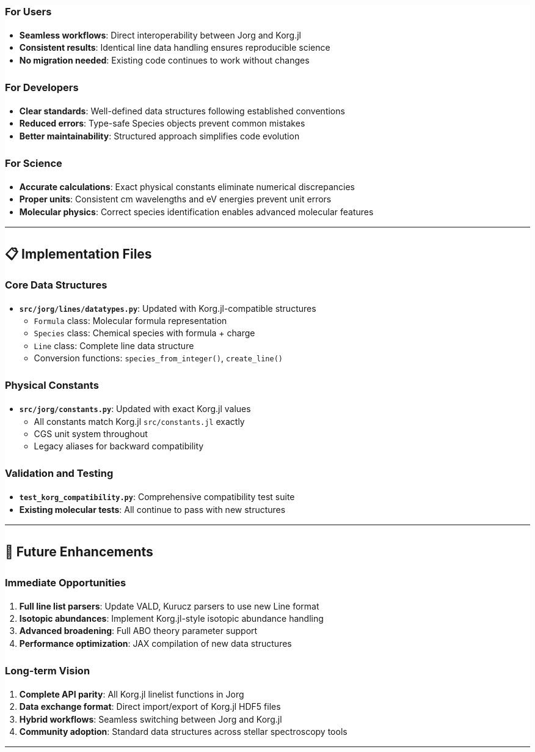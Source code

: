### **For Users**
- **Seamless workflows**: Direct interoperability between Jorg and Korg.jl
- **Consistent results**: Identical line data handling ensures reproducible science
- **No migration needed**: Existing code continues to work without changes

### **For Developers**
- **Clear standards**: Well-defined data structures following established conventions  
- **Reduced errors**: Type-safe Species objects prevent common mistakes
- **Better maintainability**: Structured approach simplifies code evolution

### **For Science**
- **Accurate calculations**: Exact physical constants eliminate numerical discrepancies
- **Proper units**: Consistent cm wavelengths and eV energies prevent unit errors
- **Molecular physics**: Correct species identification enables advanced molecular features

---

## 📋 **Implementation Files**

### **Core Data Structures**
- **`src/jorg/lines/datatypes.py`**: Updated with Korg.jl-compatible structures
  - `Formula` class: Molecular formula representation
  - `Species` class: Chemical species with formula + charge
  - `Line` class: Complete line data structure
  - Conversion functions: `species_from_integer()`, `create_line()`

### **Physical Constants**  
- **`src/jorg/constants.py`**: Updated with exact Korg.jl values
  - All constants match Korg.jl `src/constants.jl` exactly
  - CGS unit system throughout
  - Legacy aliases for backward compatibility

### **Validation and Testing**
- **`test_korg_compatibility.py`**: Comprehensive compatibility test suite
- **Existing molecular tests**: All continue to pass with new structures

---

## 🔮 **Future Enhancements**

### **Immediate Opportunities**
1. **Full line list parsers**: Update VALD, Kurucz parsers to use new Line format
2. **Isotopic abundances**: Implement Korg.jl-style isotopic abundance handling
3. **Advanced broadening**: Full ABO theory parameter support
4. **Performance optimization**: JAX compilation of new data structures

### **Long-term Vision**
1. **Complete API parity**: All Korg.jl linelist functions in Jorg
2. **Data exchange format**: Direct import/export of Korg.jl HDF5 files
3. **Hybrid workflows**: Seamless switching between Jorg and Korg.jl
4. **Community adoption**: Standard data structures across stellar spectroscopy tools

---